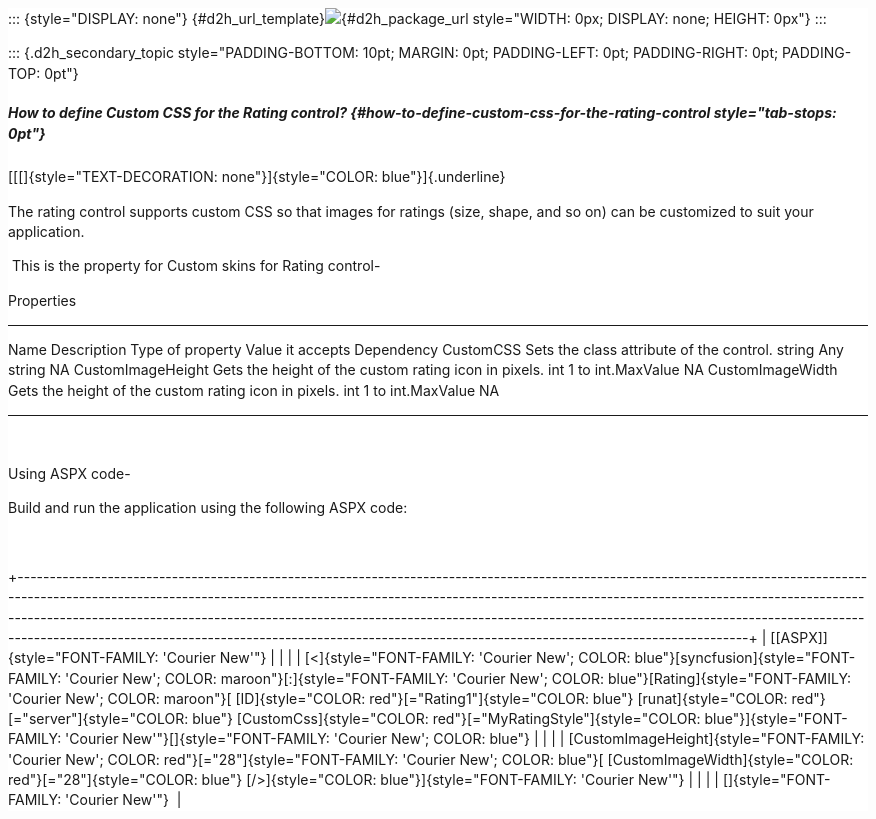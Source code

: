 ::: {style="DISPLAY: none"}
[](ms-xhelp:///?Id=d2h_url_template){#d2h_url_template}![](!package_url!){#d2h_package_url style="WIDTH: 0px; DISPLAY: none; HEIGHT: 0px"}
:::

::: {.d2h_secondary_topic style="PADDING-BOTTOM: 10pt; MARGIN: 0pt; PADDING-LEFT: 0pt; PADDING-RIGHT: 0pt; PADDING-TOP: 0pt"}
##### How to define Custom CSS for the Rating control? {#how-to-define-custom-css-for-the-rating-control style="tab-stops: 0pt"}

[[[]{style="TEXT-DECORATION: none"}]{style="COLOR: blue"}]{.underline} 

The rating control supports custom CSS so that images for ratings (size, shape, and so on) can be customized to suit your application.

 This is the property for Custom skins for Rating control-

Properties

  ------------------- ------------------------------------------------------ ------------------ ------------------- ------------
  Name                Description                                            Type of property   Value it accepts    Dependency
  CustomCSS           Sets the class attribute of the control.               string             Any string          NA
  CustomImageHeight   Gets the height of the custom rating icon in pixels.   int                1 to int.MaxValue   NA
  CustomImageWidth    Gets the height of the custom rating icon in pixels.   int                1 to int.MaxValue   NA
  ------------------- ------------------------------------------------------ ------------------ ------------------- ------------

 

Using ASPX code-

Build and run the application using the following ASPX code:

 

+---------------------------------------------------------------------------------------------------------------------------------------------------------------------------------------------------------------------------------------------------------------------------------------------------------------------------------------------------------------------------------------------------------------------------------------------------------------------------------------------------------------------------------+
| [\[ASPX\]]{style="FONT-FAMILY: 'Courier New'"}                                                                                                                                                                                                                                                                                                                                                                                                                                                                                  |
|                                                                                                                                                                                                                                                                                                                                                                                                                                                                                                                                 |
| [\<]{style="FONT-FAMILY: 'Courier New'; COLOR: blue"}[syncfusion]{style="FONT-FAMILY: 'Courier New'; COLOR: maroon"}[:]{style="FONT-FAMILY: 'Courier New'; COLOR: blue"}[Rating]{style="FONT-FAMILY: 'Courier New'; COLOR: maroon"}[ [ID]{style="COLOR: red"}[=\"Rating1\"]{style="COLOR: blue"} [runat]{style="COLOR: red"}[=\"server\"]{style="COLOR: blue"} [CustomCss]{style="COLOR: red"}[=\"MyRatingStyle\"]{style="COLOR: blue"}]{style="FONT-FAMILY: 'Courier New'"}[]{style="FONT-FAMILY: 'Courier New'; COLOR: blue"} |
|                                                                                                                                                                                                                                                                                                                                                                                                                                                                                                                                 |
| [CustomImageHeight]{style="FONT-FAMILY: 'Courier New'; COLOR: red"}[=\"28\"]{style="FONT-FAMILY: 'Courier New'; COLOR: blue"}[ [CustomImageWidth]{style="COLOR: red"}[=\"28\"]{style="COLOR: blue"} [/\>]{style="COLOR: blue"}]{style="FONT-FAMILY: 'Courier New'"}                                                                                                                                                                                                                                                             |
|                                                                                                                                                                                                                                                                                                                                                                                                                                                                                                                                 |
| []{style="FONT-FAMILY: 'Courier New'"}                                                                                                                                                                                                                                                                                                                                                                                                                                                                                          |